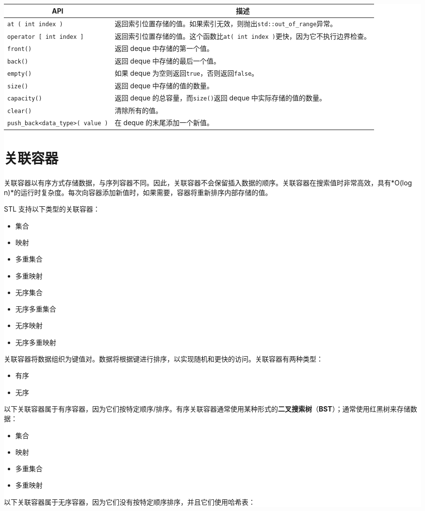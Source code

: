 | **API** | **描述** |
| --- | --- |
| `at ( int index )` | 返回索引位置存储的值。如果索引无效，则抛出`std::out_of_range`异常。 |
| `operator [ int index ]` | 返回索引位置存储的值。这个函数比`at( int index )`更快，因为它不执行边界检查。 |
| `front()` | 返回 deque 中存储的第一个值。 |
| `back() ` | 返回 deque 中存储的最后一个值。 |
| `empty()` | 如果 deque 为空则返回`true`，否则返回`false`。 |
| `size() ` | 返回 deque 中存储的值的数量。 |
| `capacity()` | 返回 deque 的总容量，而`size()`返回 deque 中实际存储的值的数量。 |
| `clear() ` | 清除所有的值。 |
| `push_back<data_type>( value )` | 在 deque 的末尾添加一个新值。 |

# 关联容器

关联容器以有序方式存储数据，与序列容器不同。因此，关联容器不会保留插入数据的顺序。关联容器在搜索值时非常高效，具有*O(log n)*的运行时复杂度。每次向容器添加新值时，如果需要，容器将重新排序内部存储的值。

STL 支持以下类型的关联容器：

+   集合

+   映射

+   多重集合

+   多重映射

+   无序集合

+   无序多重集合

+   无序映射

+   无序多重映射

关联容器将数据组织为键值对。数据将根据键进行排序，以实现随机和更快的访问。关联容器有两种类型：

+   有序

+   无序

以下关联容器属于有序容器，因为它们按特定顺序/排序。有序关联容器通常使用某种形式的**二叉搜索树**（**BST**）；通常使用红黑树来存储数据：

+   集合

+   映射

+   多重集合

+   多重映射

以下关联容器属于无序容器，因为它们没有按特定顺序排序，并且它们使用哈希表：
